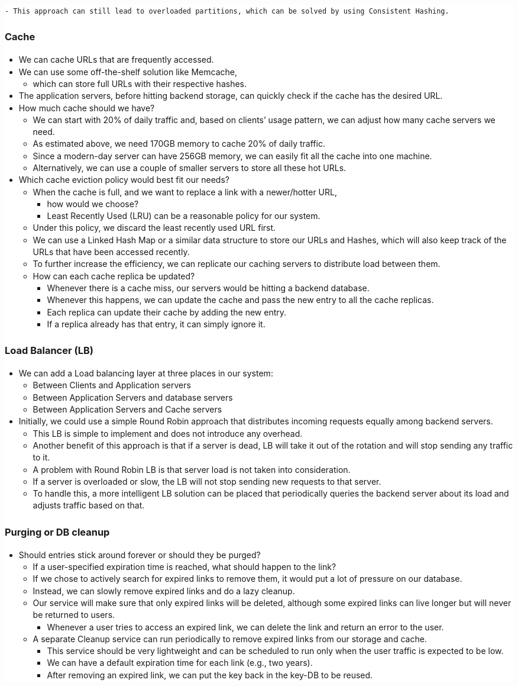     - This approach can still lead to overloaded partitions, which can be solved by using Consistent Hashing.
    
### Cache
- We can cache URLs that are frequently accessed. 
- We can use some off-the-shelf solution like Memcache, 
    - which can store full URLs with their respective hashes. 
- The application servers, before hitting backend storage, can quickly check if the cache has the desired URL.
- How much cache should we have? 
    - We can start with 20% of daily traffic and, based on clients’ usage pattern, we can adjust how many cache servers we need. 
    - As estimated above, we need 170GB memory to cache 20% of daily traffic. 
    - Since a modern-day server can have 256GB memory, we can easily fit all the cache into one machine. 
    - Alternatively, we can use a couple of smaller servers to store all these hot URLs.
- Which cache eviction policy would best fit our needs? 
    - When the cache is full, and we want to replace a link with a newer/hotter URL, 
        - how would we choose? 
        - Least Recently Used (LRU) can be a reasonable policy for our system. 
    - Under this policy, we discard the least recently used URL first. 
    - We can use a Linked Hash Map or a similar data structure to store our URLs and Hashes, which will also keep track of the URLs that have been accessed recently.
    - To further increase the efficiency, we can replicate our caching servers to distribute load between them.
    - How can each cache replica be updated? 
        - Whenever there is a cache miss, our servers would be hitting a backend database.
        - Whenever this happens, we can update the cache and pass the new entry to all the cache replicas. 
        - Each replica can update their cache by adding the new entry. 
        - If a replica already has that entry, it can simply ignore it.                      

### Load Balancer (LB)
- We can add a Load balancing layer at three places in our system:
    - Between Clients and Application servers
    - Between Application Servers and database servers
    - Between Application Servers and Cache servers
- Initially, we could use a simple Round Robin approach that distributes incoming requests equally among backend servers. 
    - This LB is simple to implement and does not introduce any overhead. 
    - Another benefit of this approach is that if a server is dead, LB will take it out of the rotation and will stop sending any traffic to it.
    - A problem with Round Robin LB is that server load is not taken into consideration. 
    - If a server is overloaded or slow, the LB will not stop sending new requests to that server. 
    - To handle this, a more intelligent LB solution can be placed that periodically queries the backend server about its load and adjusts traffic based on that.
    
### Purging or DB cleanup
- Should entries stick around forever or should they be purged? 
    - If a user-specified expiration time is reached, what should happen to the link?
    - If we chose to actively search for expired links to remove them, it would put a lot of pressure on our database. 
    - Instead, we can slowly remove expired links and do a lazy cleanup. 
    - Our service will make sure that only expired links will be deleted, although some expired links can live longer but will never be returned to users.
        - Whenever a user tries to access an expired link, we can delete the link and return an error to the user.
    - A separate Cleanup service can run periodically to remove expired links from our storage and cache. 
        - This service should be very lightweight and can be scheduled to run only when the user traffic is expected to be low.
        - We can have a default expiration time for each link (e.g., two years).
        - After removing an expired link, we can put the key back in the key-DB to be reused.
